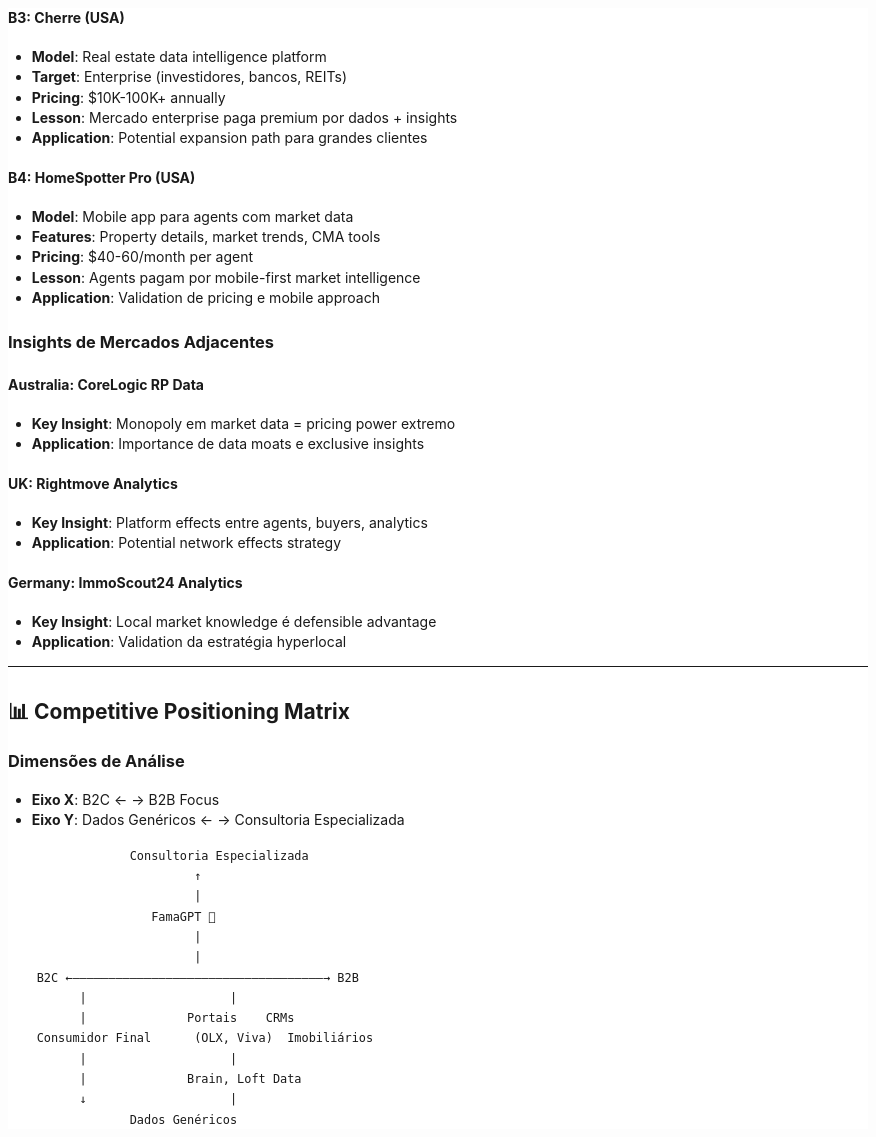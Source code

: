 #### **B3: Cherre (USA)**
- **Model**: Real estate data intelligence platform
- **Target**: Enterprise (investidores, bancos, REITs)
- **Pricing**: $10K-100K+ annually
- **Lesson**: Mercado enterprise paga premium por dados + insights
- **Application**: Potential expansion path para grandes clientes

#### **B4: HomeSpotter Pro (USA)**
- **Model**: Mobile app para agents com market data
- **Features**: Property details, market trends, CMA tools
- **Pricing**: $40-60/month per agent
- **Lesson**: Agents pagam por mobile-first market intelligence
- **Application**: Validation de pricing e mobile approach

### **Insights de Mercados Adjacentes**

#### **Australia: CoreLogic RP Data**
- **Key Insight**: Monopoly em market data = pricing power extremo
- **Application**: Importance de data moats e exclusive insights

#### **UK: Rightmove Analytics**
- **Key Insight**: Platform effects entre agents, buyers, analytics
- **Application**: Potential network effects strategy

#### **Germany: ImmoScout24 Analytics**
- **Key Insight**: Local market knowledge é defensible advantage
- **Application**: Validation da estratégia hyperlocal

---

## 📊 **Competitive Positioning Matrix**

### **Dimensões de Análise**
- **Eixo X**: B2C ← → B2B Focus
- **Eixo Y**: Dados Genéricos ← → Consultoria Especializada

```
                 Consultoria Especializada
                          ↑
                          |
                    FamaGPT 🎯
                          |
                          |
    B2C ←―――――――――――――――――――――――――――――――――――→ B2B
          |                    |
          |              Portais    CRMs
    Consumidor Final      (OLX, Viva)  Imobiliários
          |                    |
          |              Brain, Loft Data
          ↓                    |
                 Dados Genéricos
```
